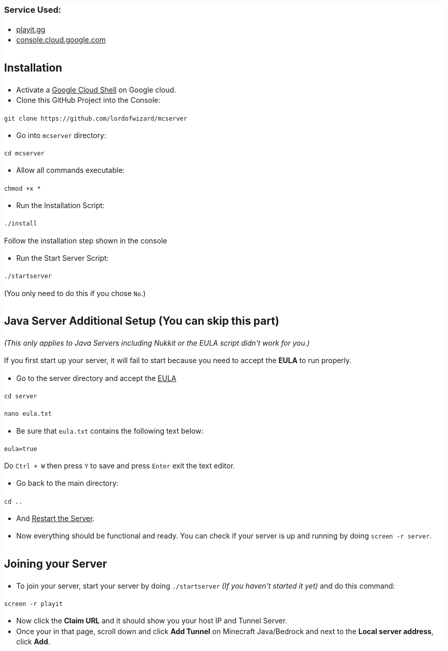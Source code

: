 ### Service Used:
- [playit.gg](https://playit.gg)
- [console.cloud.google.com](https://console.cloud.google.com)

## Installation 
* Activate a [Google Cloud Shell](https://console.cloud.google.com/) on Google cloud.
* Clone this GitHub Project into the Console:
```
git clone https://github.com/lordofwizard/mcserver
```
* Go into `mcserver` directory:
```
cd mcserver
```
* Allow all commands executable:
```
chmod +x *
```
* Run the Installation Script:
```
./install
```
Follow the installation step shown in the console
* Run the Start Server Script:
``` 
./startserver
```
(You only need to do this if you chose `No`.)

## Java Server Additional Setup (You can skip this part)
*(This only applies to Java Servers including Nukkit or the EULA script didn't work for you.)*

If you first start up your server, it will fail to start because you need to accept the **EULA** to run properly.

* Go to the server directory and accept the [EULA](https://www.minecraft.net/en-us/eula)
```
cd server
```
```
nano eula.txt
```
* Be sure that `eula.txt` contains the following text below:
```
eula=true
```
Do `Ctrl + W` then press `Y` to save and press `Enter` exit the text editor.
* Go back to the main directory:
```
cd ..
```
- And [Restart the Server](https://github.com/lordofwizard/mcserver/blob/main/README.md#restarting-your-server).
* Now everything should be functional and ready. You can check if your server is up and running by doing `screen -r server`.
## Joining your Server
* To join your server, start your server by doing `./startserver` *(If you haven't started it yet)* and do this command:
``` 
screen -r playit
```
- Now click the **Claim URL** and it should show you your host IP and Tunnel Server.
- Once your in that page, scroll down and click **Add Tunnel** on Minecraft Java/Bedrock and next to the **Local server address**, click **Add**.